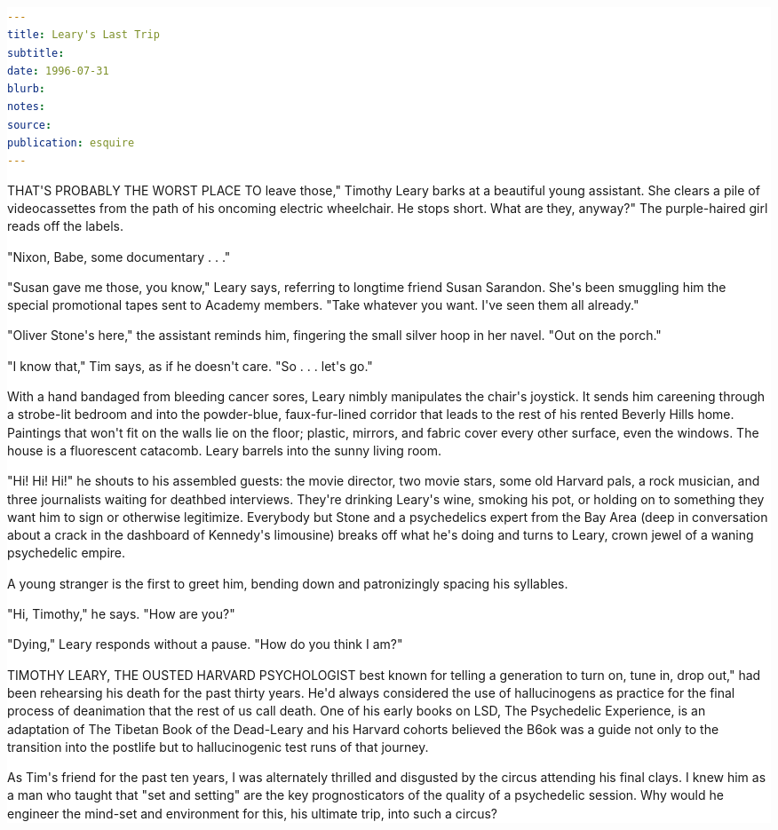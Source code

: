 ```yaml
---
title: Leary's Last Trip
subtitle:
date: 1996-07-31
blurb:
notes:
source:
publication: esquire
---
```


THAT'S PROBABLY THE WORST PLACE TO leave those," Timothy Leary barks at a beautiful young assistant. She clears a pile of videocassettes from the path of his oncoming electric wheelchair. He stops short. What are they, anyway?" The purple-haired girl reads off the labels.

"Nixon, Babe, some documentary . . ."

"Susan gave me those, you know," Leary says, referring to longtime friend Susan Sarandon. She's been smuggling him the special promotional tapes sent to Academy members. "Take whatever you want. I've seen them all already."

"Oliver Stone's here," the assistant reminds him, fingering the small silver hoop in her navel. "Out on the porch."

"I know that," Tim says, as if he doesn't care. "So . . . let's go."

With a hand bandaged from bleeding cancer sores, Leary nimbly manipulates the chair's joystick. It sends him careening through a strobe-lit bedroom and into the powder-blue, faux-fur-lined corridor that leads to the rest of his rented Beverly Hills home. Paintings that won't fit on the walls lie on the floor; plastic, mirrors, and fabric cover every other surface, even the windows. The house is a fluorescent catacomb. Leary barrels into the sunny living room.

"Hi! Hi! Hi!" he shouts to his assembled guests: the movie director, two movie stars, some old Harvard pals, a rock musician, and three journalists waiting for deathbed interviews. They're drinking Leary's wine, smoking his pot, or holding on to something they want him to sign or otherwise legitimize. Everybody but Stone and a psychedelics expert from the Bay Area (deep in conversation about a crack in the dashboard of Kennedy's limousine) breaks off what he's doing and turns to Leary, crown jewel of a waning psychedelic empire.

A young stranger is the first to greet him, bending down and patronizingly spacing his syllables.

"Hi, Timothy," he says. "How are you?"

"Dying," Leary responds without a pause. "How do you think I am?"

TIMOTHY LEARY, THE OUSTED HARVARD PSYCHOLOGIST best known for telling a generation to turn on, tune in, drop out," had been rehearsing his death for the past thirty years. He'd always considered the use of hallucinogens as practice for the final process of deanimation that the rest of us call death. One of his early books on LSD, The Psychedelic Experience, is an adaptation of The Tibetan Book of the Dead-Leary and his Harvard cohorts believed the B6ok was a guide not only to the transition into the postlife but to hallucinogenic test runs of that journey.

As Tim's friend for the past ten years, I was alternately thrilled and disgusted by the circus attending his final clays. I knew him as a man who taught that "set and setting" are the key prognosticators of the quality of a psychedelic session. Why would he engineer the mind-set and environment for this, his ultimate trip, into such a circus?
